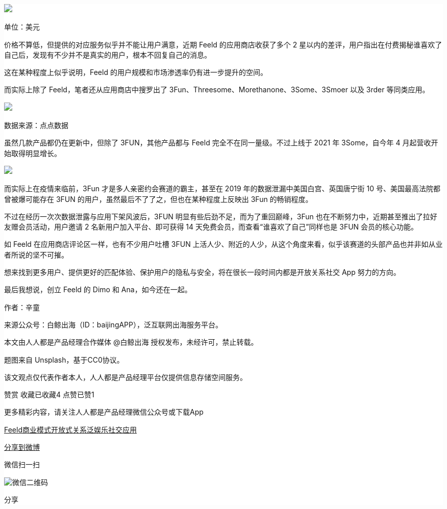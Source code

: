 ![](https://image.woshipm.com/wp-files/2023/10/PJhhW5CtRWswAsnDK0NC.png)

单位：美元

价格不算低，但提供的对应服务似乎并不能让用户满意，近期 Feeld 的应用商店收获了多个 2 星以内的差评，用户指出在付费揭秘谁喜欢了自己后，发现有不少并不是真实的用户，根本不回复自己的消息。

这在某种程度上似乎说明，Feeld 的用户规模和市场渗透率仍有进一步提升的空间。

而实际上除了 Feeld，笔者还从应用商店中搜罗出了 3Fun、Threesome、Morethanone、3Some、3Smoer 以及 3rder 等同类应用。

![](https://image.woshipm.com/wp-files/2023/10/0Cpipkr02ip58kBYT29h.png)

数据来源：点点数据

虽然几款产品都仍在更新中，但除了 3FUN，其他产品都与 Feeld 完全不在同一量级。不过上线于 2021 年 3Some，自今年 4 月起营收开始取得明显增长。

![](https://image.woshipm.com/wp-files/2023/10/q8rmKT4JDHcNQ0v1Pl9v.png)

而实际上在疫情来临前，3Fun 才是多人亲密约会赛道的霸主，甚至在 2019 年的数据泄漏中美国白宫、英国唐宁街 10 号、美国最高法院都曾被爆可能存在 3FUN 的用户，虽然最后不了了之，但也在某种程度上反映出 3Fun 的畅销程度。

不过在经历一次次数据泄露与应用下架风波后，3FUN 明显有些后劲不足，而为了重回巅峰，3Fun 也在不断努力中，近期甚至推出了拉好友赠会员活动，用户邀请 2 名新用户加入平台、即可获得 14 天免费会员，而查看“谁喜欢了自己”同样也是 3FUN 会员的核心功能。

如 Feeld 在应用商店评论区一样，也有不少用户吐槽 3FUN 上活人少、附近的人少，从这个角度来看，似乎该赛道的头部产品也并非如从业者所说的坚不可摧。

想来找到更多用户、提供更好的匹配体验、保护用户的隐私与安全，将在很长一段时间内都是开放关系社交 App 努力的方向。

最后我想说，创立 Feeld 的 Dimo 和 Ana，如今还在一起。

作者：辛童

来源公众号：白鲸出海（ID：baijingAPP），泛互联网出海服务平台。

本文由人人都是产品经理合作媒体 @白鲸出海 授权发布，未经许可，禁止转载。

题图来自 Unsplash，基于CC0协议。

该文观点仅代表作者本人，人人都是产品经理平台仅提供信息存储空间服务。

赞赏 收藏已收藏4 点赞已赞1

更多精彩内容，请关注人人都是产品经理微信公众号或下载App

[Feeld](https://www.woshipm.com/tag/feeld)[商业模式](https://www.woshipm.com/tag/%e5%95%86%e4%b8%9a%e6%a8%a1%e5%bc%8f)[开放式关系](https://www.woshipm.com/tag/%e5%bc%80%e6%94%be%e5%bc%8f%e5%85%b3%e7%b3%bb)[泛娱乐](https://www.woshipm.com/tag/%e6%b3%9b%e5%a8%b1%e4%b9%90)[社交应用](https://www.woshipm.com/tag/%e7%a4%be%e4%ba%a4%e5%ba%94%e7%94%a8)

[分享到微博](https://service.weibo.com/share/share.php?appkey=2775287854&title=下载一万次、营收千万元的生意？&url=https://www.woshipm.com/evaluating/5915838.html&pic=https://image.woshipm.com/2023/09/12/c2e5f596-5116-11ee-b8bc-00163e142b65.jpg)

微信扫一扫

![微信二维码](https://api.pwmqr.com/qrcode/create/?url=https://www.woshipm.com/evaluating/5915838.html)

分享